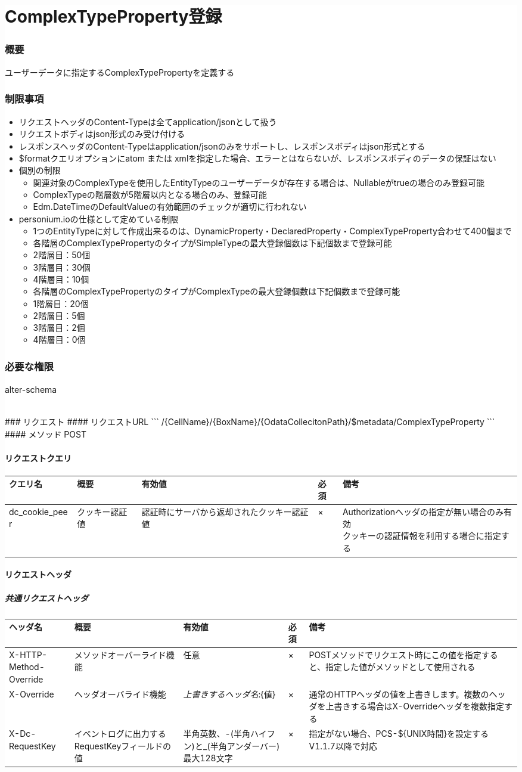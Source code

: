 # ComplexTypeProperty登録
### 概要
ユーザーデータに指定するComplexTypePropertyを定義する

### 制限事項
* リクエストヘッダのContent-Typeは全てapplication/jsonとして扱う
* リクエストボディはjson形式のみ受け付ける
* レスポンスヘッダのContent-Typeはapplication/jsonのみをサポートし、レスポンスボディはjson形式とする
* $formatクエリオプションにatom または xmlを指定した場合、エラーとはならないが、レスポンスボディのデータの保証はない
* 個別の制限
	- 関連対象のComplexTypeを使用したEntityTypeのユーザーデータが存在する場合は、Nullableがtrueの場合のみ登録可能
	- ComplexTypeの階層数が5階層以内となる場合のみ、登録可能
	- Edm.DateTimeのDefaultValueの有効範囲のチェックが適切に行われない
* personium.ioの仕様として定めている制限
	- 1つのEntityTypeに対して作成出来るのは、DynamicProperty・DeclaredProperty・ComplexTypeProperty合わせて400個まで
	- 各階層のComplexTypePropertyのタイプがSimpleTypeの最大登録個数は下記個数まで登録可能
     - 2階層目：50個
     - 3階層目：30個
     - 4階層目：10個
	- 各階層のComplexTypePropertyのタイプがComplexTypeの最大登録個数は下記個数まで登録可能
     - 1階層目：20個
     - 2階層目：5個
     - 3階層目：2個
     - 4階層目：0個

### 必要な権限
alter-schema

<br>
### リクエスト
#### リクエストURL
```
/{CellName}/{BoxName}/{OdataCollecitonPath}/$metadata/ComplexTypeProperty
```
#### メソッド
POST

#### リクエストクエリ

|クエリ名<br>|概要<br>|有効値<br>|必須<br>|備考<br>|
|:--|:--|:--|:--|:--|
|dc_cookie_peer<br>|クッキー認証値<br>|認証時にサーバから返却されたクッキー認証値<br>|×<br>|Authorizationヘッダの指定が無い場合のみ有効<br>クッキーの認証情報を利用する場合に指定する<br>|


#### リクエストヘッダ
##### 共通リクエストヘッダ

|ヘッダ名<br>|概要<br>|有効値<br>|必須<br>|備考<br>|
|:--|:--|:--|:--|:--|
|X-HTTP-Method-Override<br>|メソッドオーバーライド機能<br>|任意<br>|×<br>|POSTメソッドでリクエスト時にこの値を指定すると、指定した値がメソッドとして使用される<br>|
|X-Override<br>|ヘッダオーバライド機能<br>|${上書きするヘッダ名}:${値}<br>|×<br>|通常のHTTPヘッダの値を上書きします。複数のヘッダを上書きする場合はX-Overrideヘッダを複数指定する<br>|
|X-Dc-RequestKey<br>|イベントログに出力するRequestKeyフィールドの値<br>|半角英数、-(半角ハイフン)と_(半角アンダーバー)<br>最大128文字<br>|×<br>|指定がない場合、PCS-${UNIX時間}を設定する<br>V1.1.7以降で対応<br>|
